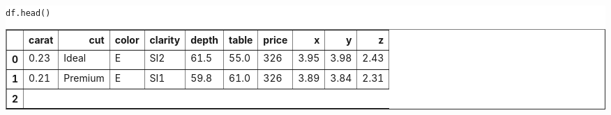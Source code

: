 
```python
df.head()
```




<div>
<style scoped>
    .dataframe tbody tr th:only-of-type {
        vertical-align: middle;
    }

    .dataframe tbody tr th {
        vertical-align: top;
    }

    .dataframe thead th {
        text-align: right;
    }
</style>
<table border="1" class="dataframe">
  <thead>
    <tr style="text-align: right;">
      <th></th>
      <th>carat</th>
      <th>cut</th>
      <th>color</th>
      <th>clarity</th>
      <th>depth</th>
      <th>table</th>
      <th>price</th>
      <th>x</th>
      <th>y</th>
      <th>z</th>
    </tr>
  </thead>
  <tbody>
    <tr>
      <th>0</th>
      <td>0.23</td>
      <td>Ideal</td>
      <td>E</td>
      <td>SI2</td>
      <td>61.5</td>
      <td>55.0</td>
      <td>326</td>
      <td>3.95</td>
      <td>3.98</td>
      <td>2.43</td>
    </tr>
    <tr>
      <th>1</th>
      <td>0.21</td>
      <td>Premium</td>
      <td>E</td>
      <td>SI1</td>
      <td>59.8</td>
      <td>61.0</td>
      <td>326</td>
      <td>3.89</td>
      <td>3.84</td>
      <td>2.31</td>
    </tr>
    <tr>
      <th>2</th>